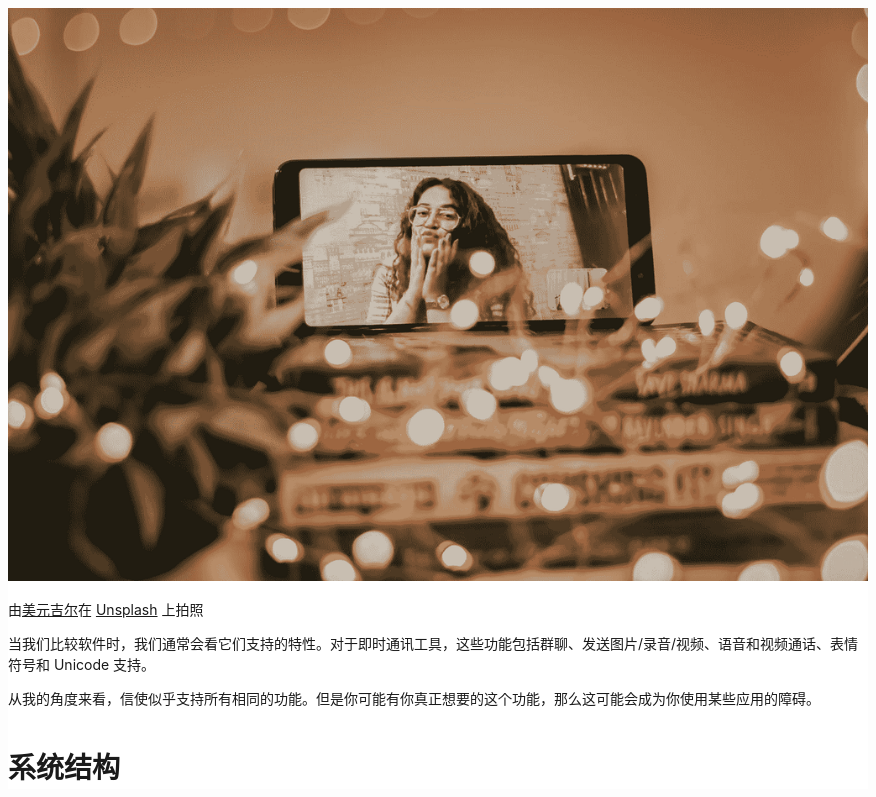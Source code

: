 ![](img/af4df4b48f3b7b59c6833d145e1b8cf4.png)

由[美元吉尔](https://unsplash.com/@dollargill?utm_source=medium&utm_medium=referral)在 [Unsplash](https://unsplash.com?utm_source=medium&utm_medium=referral) 上拍照

当我们比较软件时，我们通常会看它们支持的特性。对于即时通讯工具，这些功能包括群聊、发送图片/录音/视频、语音和视频通话、表情符号和 Unicode 支持。

从我的角度来看，信使似乎支持所有相同的功能。但是你可能有你真正想要的这个功能，那么这可能会成为你使用某些应用的障碍。

# 系统结构
